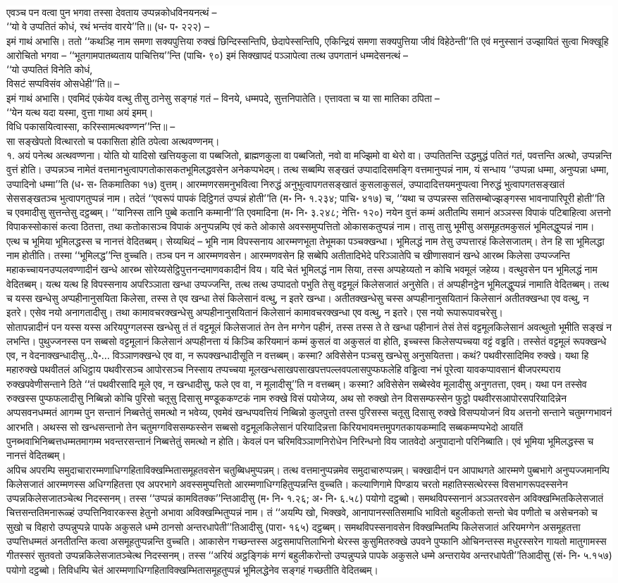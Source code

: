 एवञ्च पन वत्वा पुन भगवा तस्सा देवताय उप्पन्नकोधविनयनत्थं –  
‘‘यो वे उप्पतितं कोधं, रथं भन्तंव वारये’’ति॥ (ध॰ प॰ २२२) –  
इमं गाथं अभासि। ततो ‘‘कथञ्हि नाम समणा सक्यपुत्तिया रुक्खं छिन्दिस्सन्तिपि, छेदापेस्सन्तिपि, एकिन्द्रियं समणा सक्यपुत्तिया जीवं विहेठेन्ती’’ति एवं मनुस्सानं उज्झायितं सुत्वा भिक्खूहि आरोचितो भगवा – ‘‘भूतगामपातब्यताय पाचित्तिय’’न्ति (पाचि॰ ९०) इमं सिक्खापदं पञ्ञापेत्वा तत्थ उपगतानं धम्मदेसनत्थं –  
‘‘यो उप्पतितं विनेति कोधं,  
विसटं सप्पविसंव ओसधेही’’ति॥ –  
इमं गाथं अभासि। एवमिदं एकंयेव वत्थु तीसु ठानेसु सङ्गहं गतं – विनये, धम्मपदे, सुत्तनिपातेति। एत्तावता च या सा मातिका ठपिता –  
‘‘येन यत्थ यदा यस्मा, वुत्ता गाथा अयं इमम्।  
विधि पकासयित्वास्सा, करिस्सामत्थवण्णन’’न्ति॥ –  
सा सङ्खेपतो वित्थारतो च पकासिता होति ठपेत्वा अत्थवण्णनम्।  
१. अयं पनेत्थ अत्थवण्णना। योति यो यादिसो खत्तियकुला वा पब्बजितो, ब्राह्मणकुला वा पब्बजितो, नवो वा मज्झिमो वा थेरो वा। उप्पतितन्ति उद्धमुद्धं पतितं गतं, पवत्तन्ति अत्थो, उप्पन्नन्ति वुत्तं होति। उप्पन्नञ्च नामेतं वत्तमानभुत्वापगतोकासकतभूमिलद्धवसेन अनेकप्पभेदम्। तत्थ सब्बम्पि सङ्खतं उप्पादादिसमङ्गि वत्तमानुप्पन्नं नाम, यं सन्धाय ‘‘उप्पन्ना धम्मा, अनुप्पन्ना धम्मा, उप्पादिनो धम्मा’’ति (ध॰ स॰ तिकमातिका १७) वुत्तम्। आरम्मणरसमनुभवित्वा निरुद्धं अनुभुत्वापगतसङ्खातं कुसलाकुसलं, उप्पादादित्तयमनुप्पत्वा निरुद्धं भुत्वापगतसङ्खातं सेससङ्खतञ्च भुत्वापगतुप्पन्नं नाम। तदेतं ‘‘एवरूपं पापकं दिट्ठिगतं उप्पन्नं होती’’ति (म॰ नि॰ १.२३४; पाचि॰ ४१७) च, ‘‘यथा च उप्पन्नस्स सतिसम्बोज्झङ्गस्स भावनापारिपूरी होती’’ति च एवमादीसु सुत्तन्तेसु दट्ठब्बम्। ‘‘यानिस्स तानि पुब्बे कतानि कम्मानी’’ति एवमादिना (म॰ नि॰ ३.२४८; नेत्ति॰ १२०) नयेन वुत्तं कम्मं अतीतम्पि समानं अञ्ञस्स विपाकं पटिबाहित्वा अत्तनो विपाकस्सोकासं कत्वा ठितत्ता, तथा कतोकासञ्च विपाकं अनुप्पन्नम्पि एवं कते ओकासे अवस्समुप्पत्तितो ओकासकतुप्पन्नं नाम। तासु तासु भूमीसु असमूहतमकुसलं भूमिलद्धुप्पन्नं नाम।  
एत्थ च भूमिया भूमिलद्धस्स च नानत्तं वेदितब्बम्। सेय्यथिदं – भूमि नाम विपस्सनाय आरम्मणभूता तेभूमका पञ्चक्खन्धा। भूमिलद्धं नाम तेसु उप्पत्तारहं किलेसजातम्। तेन हि सा भूमिलद्धा नाम होतीति। तस्मा ‘‘भूमिलद्ध’’न्ति वुच्चति। तञ्च पन न आरम्मणवसेन। आरम्मणवसेन हि सब्बेपि अतीतादिभेदे परिञ्ञातेपि च खीणासवानं खन्धे आरब्भ किलेसा उप्पज्जन्ति महाकच्चायनउप्पलवण्णादीनं खन्धे आरब्भ सोरेय्यसेट्ठिपुत्तनन्दमाणवकादीनं विय। यदि चेतं भूमिलद्धं नाम सिया, तस्स अप्पहेय्यतो न कोचि भवमूलं जहेय्य। वत्थुवसेन पन भूमिलद्धं नाम वेदितब्बम्। यत्थ यत्थ हि विपस्सनाय अपरिञ्ञाता खन्धा उप्पज्जन्ति, तत्थ तत्थ उप्पादतो पभुति तेसु वट्टमूलं किलेसजातं अनुसेति। तं अप्पहीनट्ठेन भूमिलद्धुप्पन्नं नामाति वेदितब्बम्। तत्थ च यस्स खन्धेसु अप्पहीनानुसयिता किलेसा, तस्स ते एव खन्धा तेसं किलेसानं वत्थु, न इतरे खन्धा। अतीतक्खन्धेसु चस्स अप्पहीनानुसयितानं किलेसानं अतीतक्खन्धा एव वत्थु, न इतरे। एसेव नयो अनागतादीसु। तथा कामावचरक्खन्धेसु अप्पहीनानुसयितानं किलेसानं कामावचरक्खन्धा एव वत्थु, न इतरे। एस नयो रूपारूपावचरेसु।  
सोतापन्नादीनं पन यस्स यस्स अरियपुग्गलस्स खन्धेसु तं तं वट्टमूलं किलेसजातं तेन तेन मग्गेन पहीनं, तस्स तस्स ते ते खन्धा पहीनानं तेसं तेसं वट्टमूलकिलेसानं अवत्थुतो भूमीति सङ्खं न लभन्ति। पुथुज्जनस्स पन सब्बसो वट्टमूलानं किलेसानं अप्पहीनत्ता यं किञ्चि करियमानं कम्मं कुसलं वा अकुसलं वा होति, इच्चस्स किलेसप्पच्चया वट्टं वड्ढति। तस्सेतं वट्टमूलं रूपक्खन्धे एव, न वेदनाक्खन्धादीसु…पे॰… विञ्ञाणक्खन्धे एव वा, न रूपक्खन्धादीसूति न वत्तब्बम्। कस्मा? अविसेसेन पञ्चसु खन्धेसु अनुसयितत्ता। कथं? पथवीरसादिमिव रुक्खे। यथा हि महारुक्खे पथवीतलं अधिट्ठाय पथवीरसञ्च आपोरसञ्च निस्साय तप्पच्चया मूलखन्धसाखपसाखपत्तपल्लवपलासपुप्फफलेहि वड्ढित्वा नभं पूरेत्वा यावकप्पावसानं बीजपरम्पराय रुक्खपवेणीसन्ताने ठिते ‘‘तं पथवीरसादि मूले एव, न खन्धादीसु, फले एव वा, न मूलादीसू’’ति न वत्तब्बम्। कस्मा? अविसेसेन सब्बेस्वेव मूलादीसु अनुगतत्ता, एवम्। यथा पन तस्सेव रुक्खस्स पुप्फफलादीसु निब्बिन्नो कोचि पुरिसो चतूसु दिसासु मण्डूककण्टकं नाम रुक्खे विसं पयोजेय्य, अथ सो रुक्खो तेन विससम्फस्सेन फुट्ठो पथवीरसआपोरसपरियादिन्नेन अप्पसवनधम्मतं आगम्म पुन सन्तानं निब्बत्तेतुं समत्थो न भवेय्य, एवमेवं खन्धप्पवत्तियं निब्बिन्नो कुलपुत्तो तस्स पुरिसस्स चतूसु दिसासु रुक्खे विसप्पयोजनं विय अत्तनो सन्ताने चतुमग्गभावनं आरभति। अथस्स सो खन्धसन्तानो तेन चतुमग्गविससम्फस्सेन सब्बसो वट्टमूलकिलेसानं परियादिन्नत्ता किरियभावमत्तमुपगतकायकम्मादि सब्बकम्मप्पभेदो आयतिं पुनब्भवाभिनिब्बत्तधम्मतमागम्म भवन्तरसन्तानं निब्बत्तेतुं समत्थो न होति। केवलं पन चरिमविञ्ञाणनिरोधेन निरिन्धनो विय जातवेदो अनुपादानो परिनिब्बाति। एवं भूमिया भूमिलद्धस्स च नानत्तं वेदितब्बम्।  
अपिच अपरम्पि समुदाचारारम्मणाधिग्गहिताविक्खम्भितासमूहतवसेन चतुब्बिधमुप्पन्नम्। तत्थ वत्तमानुप्पन्नमेव समुदाचारुप्पन्नम्। चक्खादीनं पन आपाथगते आरम्मणे पुब्बभागे अनुप्पज्जमानम्पि किलेसजातं आरम्मणस्स अधिग्गहितत्ता एव अपरभागे अवस्समुप्पत्तितो आरम्मणाधिग्गहितुप्पन्नन्ति वुच्चति। कल्याणिगामे पिण्डाय चरतो महातिस्सत्थेरस्स विसभागरूपदस्सनेन उप्पन्नकिलेसजातञ्चेत्थ निदस्सनम्। तस्स ‘‘उप्पन्नं कामवितक्क’’न्तिआदीसु (म॰ नि॰ १.२६; अ॰ नि॰ ६.५८) पयोगो दट्ठब्बो। समथविपस्सनानं अञ्ञतरवसेन अविक्खम्भितकिलेसजातं चित्तसन्ततिमनारूळ्हं उप्पत्तिनिवारकस्स हेतुनो अभावा अविक्खम्भितुप्पन्नं नाम। तं ‘‘अयम्पि खो, भिक्खवे, आनापानस्सतिसमाधि भावितो बहुलीकतो सन्तो चेव पणीतो च असेचनको च सुखो च विहारो उप्पन्नुप्पन्ने पापके अकुसले धम्मे ठानसो अन्तरधापेती’’तिआदीसु (पारा॰ १६५) दट्ठब्बम्। समथविपस्सनावसेन विक्खम्भितम्पि किलेसजातं अरियमग्गेन असमूहतत्ता उप्पत्तिधम्मतं अनतीतन्ति कत्वा असमूहतुप्पन्नन्ति वुच्चति। आकासेन गच्छन्तस्स अट्ठसमापत्तिलाभिनो थेरस्स कुसुमितरुक्खे उपवने पुप्फानि ओचिनन्तस्स मधुरस्सरेन गायतो मातुगामस्स गीतस्सरं सुतवतो उप्पन्नकिलेसजातञ्चेत्थ निदस्सनम्। तस्स ‘‘अरियं अट्ठङ्गिकं मग्गं बहुलीकरोन्तो उप्पन्नुप्पन्ने पापके अकुसले धम्मे अन्तरायेव अन्तरधापेती’’तिआदीसु (सं॰ नि॰ ५.१५७) पयोगो दट्ठब्बो। तिविधम्पि चेतं आरम्मणाधिग्गहिताविक्खम्भितासमूहतुप्पन्नं भूमिलद्धेनेव सङ्गहं गच्छतीति वेदितब्बम्।  